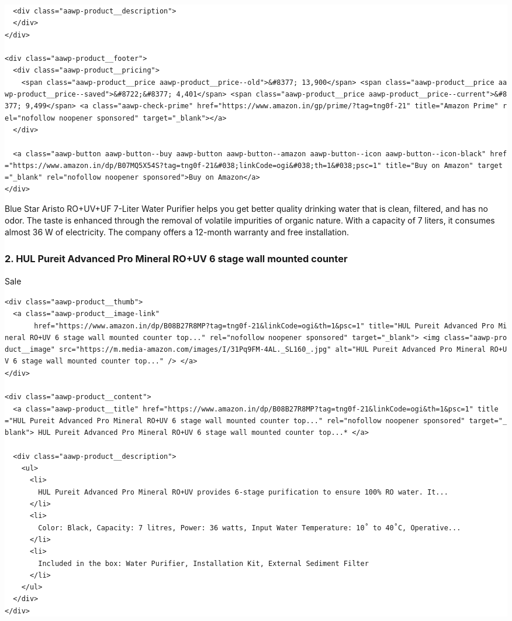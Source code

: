      <div class="aawp-product__description">
      </div>
    </div>
    
    <div class="aawp-product__footer">
      <div class="aawp-product__pricing">
        <span class="aawp-product__price aawp-product__price--old">&#8377; 13,900</span> <span class="aawp-product__price aawp-product__price--saved">&#8722;&#8377; 4,401</span> <span class="aawp-product__price aawp-product__price--current">&#8377; 9,499</span> <a class="aawp-check-prime" href="https://www.amazon.in/gp/prime/?tag=tng0f-21" title="Amazon Prime" rel="nofollow noopener sponsored" target="_blank"></a>
      </div>
      
      <a class="aawp-button aawp-button--buy aawp-button aawp-button--amazon aawp-button--icon aawp-button--icon-black" href="https://www.amazon.in/dp/B07MQ5X54S?tag=tng0f-21&#038;linkCode=ogi&#038;th=1&#038;psc=1" title="Buy on Amazon" target="_blank" rel="nofollow noopener sponsored">Buy on Amazon</a>
    </div>
  </div>
</div>

<span style="font-weight: 400">Blue Star Aristo RO+UV+UF 7-Liter Water Purifier helps you get better quality drinking water that is clean, filtered, and has no odor. The taste is enhanced through the removal of volatile impurities of organic nature. With a capacity of 7 liters, it consumes almost 36 W of electricity. The company offers a 12-month warranty and free installation.</span> 

### 2. HUL Pureit Advanced Pro Mineral RO+UV 6 stage wall mounted counter

<div class="aawp">
  <div class="aawp-product aawp-product--horizontal aawp-product--ribbon aawp-product--sale"  data-aawp-product-id="B08B27R8MP" data-aawp-product-title="HUL Pureit Advanced Pro Mineral RO+UV 6 stage wall mounted counter top black 7L Water Purifier" data-aawp-geotargeting="true" data-aawp-click-tracking="title">
    <span class="aawp-product__ribbon aawp-product__ribbon--sale">Sale</span> 
    
    <div class="aawp-product__thumb">
      <a class="aawp-product__image-link"
           href="https://www.amazon.in/dp/B08B27R8MP?tag=tng0f-21&linkCode=ogi&th=1&psc=1" title="HUL Pureit Advanced Pro Mineral RO+UV 6 stage wall mounted counter top..." rel="nofollow noopener sponsored" target="_blank"> <img class="aawp-product__image" src="https://m.media-amazon.com/images/I/31Pq9FM-4AL._SL160_.jpg" alt="HUL Pureit Advanced Pro Mineral RO+UV 6 stage wall mounted counter top..." /> </a>
    </div>
    
    <div class="aawp-product__content">
      <a class="aawp-product__title" href="https://www.amazon.in/dp/B08B27R8MP?tag=tng0f-21&linkCode=ogi&th=1&psc=1" title="HUL Pureit Advanced Pro Mineral RO+UV 6 stage wall mounted counter top..." rel="nofollow noopener sponsored" target="_blank"> HUL Pureit Advanced Pro Mineral RO+UV 6 stage wall mounted counter top...* </a> 
      
      <div class="aawp-product__description">
        <ul>
          <li>
            HUL Pureit Advanced Pro Mineral RO+UV provides 6-stage purification to ensure 100% RO water. It...
          </li>
          <li>
            Color: Black, Capacity: 7 litres, Power: 36 watts, Input Water Temperature: 10˚ to 40˚C, Operative...
          </li>
          <li>
            Included in the box: Water Purifier, Installation Kit, External Sediment Filter
          </li>
        </ul>
      </div>
    </div>
    